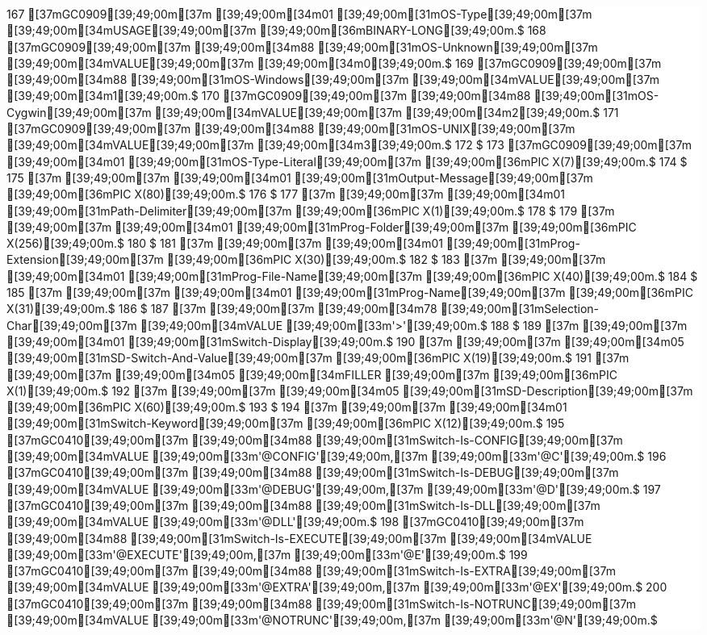    167	[37mGC0909[39;49;00m[37m [39;49;00m[34m01  [39;49;00m[31mOS-Type[39;49;00m[37m                     [39;49;00m[34mUSAGE[39;49;00m[37m [39;49;00m[36mBINARY-LONG[39;49;00m.$
   168	[37mGC0909[39;49;00m[37m     [39;49;00m[34m88 [39;49;00m[31mOS-Unknown[39;49;00m[37m               [39;49;00m[34mVALUE[39;49;00m[37m [39;49;00m[34m0[39;49;00m.$
   169	[37mGC0909[39;49;00m[37m     [39;49;00m[34m88 [39;49;00m[31mOS-Windows[39;49;00m[37m               [39;49;00m[34mVALUE[39;49;00m[37m [39;49;00m[34m1[39;49;00m.$
   170	[37mGC0909[39;49;00m[37m     [39;49;00m[34m88 [39;49;00m[31mOS-Cygwin[39;49;00m[37m                [39;49;00m[34mVALUE[39;49;00m[37m [39;49;00m[34m2[39;49;00m.$
   171	[37mGC0909[39;49;00m[37m     [39;49;00m[34m88 [39;49;00m[31mOS-UNIX[39;49;00m[37m                  [39;49;00m[34mVALUE[39;49;00m[37m [39;49;00m[34m3[39;49;00m.$
   172	$
   173	[37mGC0909[39;49;00m[37m [39;49;00m[34m01  [39;49;00m[31mOS-Type-Literal[39;49;00m[37m             [39;49;00m[36mPIC X(7)[39;49;00m.$
   174	$
   175	[37m      [39;49;00m[37m [39;49;00m[34m01  [39;49;00m[31mOutput-Message[39;49;00m[37m              [39;49;00m[36mPIC X(80)[39;49;00m.$
   176	$
   177	[37m      [39;49;00m[37m [39;49;00m[34m01  [39;49;00m[31mPath-Delimiter[39;49;00m[37m              [39;49;00m[36mPIC X(1)[39;49;00m.$
   178	$
   179	[37m      [39;49;00m[37m [39;49;00m[34m01  [39;49;00m[31mProg-Folder[39;49;00m[37m                 [39;49;00m[36mPIC X(256)[39;49;00m.$
   180	$
   181	[37m      [39;49;00m[37m [39;49;00m[34m01  [39;49;00m[31mProg-Extension[39;49;00m[37m              [39;49;00m[36mPIC X(30)[39;49;00m.$
   182	$
   183	[37m      [39;49;00m[37m [39;49;00m[34m01  [39;49;00m[31mProg-File-Name[39;49;00m[37m              [39;49;00m[36mPIC X(40)[39;49;00m.$
   184	$
   185	[37m      [39;49;00m[37m [39;49;00m[34m01  [39;49;00m[31mProg-Name[39;49;00m[37m                   [39;49;00m[36mPIC X(31)[39;49;00m.$
   186	$
   187	[37m      [39;49;00m[37m [39;49;00m[34m78  [39;49;00m[31mSelection-Char[39;49;00m[37m              [39;49;00m[34mVALUE [39;49;00m[33m'>'[39;49;00m.$
   188	$
   189	[37m      [39;49;00m[37m [39;49;00m[34m01  [39;49;00m[31mSwitch-Display[39;49;00m.$
   190	[37m      [39;49;00m[37m     [39;49;00m[34m05 [39;49;00m[31mSD-Switch-And-Value[39;49;00m[37m      [39;49;00m[36mPIC X(19)[39;49;00m.$
   191	[37m      [39;49;00m[37m     [39;49;00m[34m05 [39;49;00m[34mFILLER                  [39;49;00m[37m [39;49;00m[36mPIC X(1)[39;49;00m.$
   192	[37m      [39;49;00m[37m     [39;49;00m[34m05 [39;49;00m[31mSD-Description[39;49;00m[37m           [39;49;00m[36mPIC X(60)[39;49;00m.$
   193	$
   194	[37m      [39;49;00m[37m [39;49;00m[34m01  [39;49;00m[31mSwitch-Keyword[39;49;00m[37m              [39;49;00m[36mPIC X(12)[39;49;00m.$
   195	[37mGC0410[39;49;00m[37m     [39;49;00m[34m88 [39;49;00m[31mSwitch-Is-CONFIG[39;49;00m[37m     [39;49;00m[34mVALUE [39;49;00m[33m'@CONFIG'[39;49;00m,[37m [39;49;00m[33m'@C'[39;49;00m.$
   196	[37mGC0410[39;49;00m[37m     [39;49;00m[34m88 [39;49;00m[31mSwitch-Is-DEBUG[39;49;00m[37m      [39;49;00m[34mVALUE [39;49;00m[33m'@DEBUG'[39;49;00m,[37m [39;49;00m[33m'@D'[39;49;00m.$
   197	[37mGC0410[39;49;00m[37m     [39;49;00m[34m88 [39;49;00m[31mSwitch-Is-DLL[39;49;00m[37m        [39;49;00m[34mVALUE [39;49;00m[33m'@DLL'[39;49;00m.$
   198	[37mGC0410[39;49;00m[37m     [39;49;00m[34m88 [39;49;00m[31mSwitch-Is-EXECUTE[39;49;00m[37m    [39;49;00m[34mVALUE [39;49;00m[33m'@EXECUTE'[39;49;00m,[37m [39;49;00m[33m'@E'[39;49;00m.$
   199	[37mGC0410[39;49;00m[37m     [39;49;00m[34m88 [39;49;00m[31mSwitch-Is-EXTRA[39;49;00m[37m      [39;49;00m[34mVALUE [39;49;00m[33m'@EXTRA'[39;49;00m,[37m [39;49;00m[33m'@EX'[39;49;00m.$
   200	[37mGC0410[39;49;00m[37m     [39;49;00m[34m88 [39;49;00m[31mSwitch-Is-NOTRUNC[39;49;00m[37m    [39;49;00m[34mVALUE [39;49;00m[33m'@NOTRUNC'[39;49;00m,[37m [39;49;00m[33m'@N'[39;49;00m.$